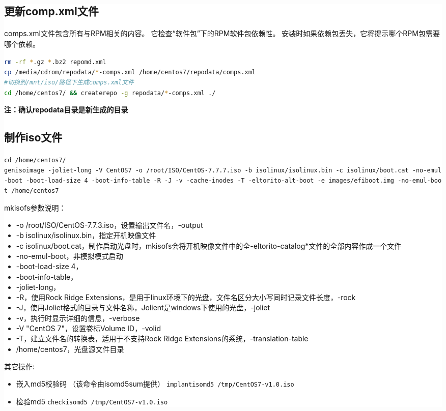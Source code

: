 ## 更新comp.xml文件

comps.xml文件包含所有与RPM相关的内容。 它检查“软件包”下的RPM软件包依赖性。 安装时如果依赖包丢失，它将提示哪个RPM包需要哪个依赖。

```sh
rm -rf *.gz *.bz2 repomd.xml
cp /media/cdrom/repodata/*-comps.xml /home/centos7/repodata/comps.xml
#切换到/mnt/iso/路径下生成comps.xml文件
cd /home/centos7/ && createrepo -g repodata/*-comps.xml ./
```

**注：确认repodata目录是新生成的目录**

## 制作iso文件

```shell
cd /home/centos7/ 
genisoimage -joliet-long -V CentOS7 -o /root/ISO/CentOS-7.7.7.iso -b isolinux/isolinux.bin -c isolinux/boot.cat -no-emul-boot -boot-load-size 4 -boot-info-table -R -J -v -cache-inodes -T -eltorito-alt-boot -e images/efiboot.img -no-emul-boot /home/centos7
```

mkisofs参数说明：

* -o /root/ISO/CentOS-7.7.3.iso，设置输出文件名，-output
* -b isolinux/isolinux.bin，指定开机映像文件
* -c isolinux/boot.cat，制作启动光盘时，mkisofs会将开机映像文件中的全-eltorito-catalog*文件的全部内容作成一个文件
* -no-emul-boot，非模拟模式启动
* -boot-load-size 4，
* -boot-info-table，
* -joliet-long，
* -R，使用Rock Ridge Extensions，是用于linux环境下的光盘，文件名区分大小写同时记录文件长度，-rock
* -J，使用Joliet格式的目录与文件名称，Jolient是windows下使用的光盘，-joliet
* -v，执行时显示详细的信息，-verbose
* -V "CentOS 7"，设置卷标Volume ID，-volid
* -T，建立文件名的转换表，适用于不支持Rock Ridge Extensions的系统，-translation-table
* /home/centos7，光盘源文件目录

其它操作:

* 嵌入md5校验码 （该命令由isomd5sum提供）
  `implantisomd5 /tmp/CentOS7-v1.0.iso`

* 检验md5
  `checkisomd5 /tmp/CentOS7-v1.0.iso`
